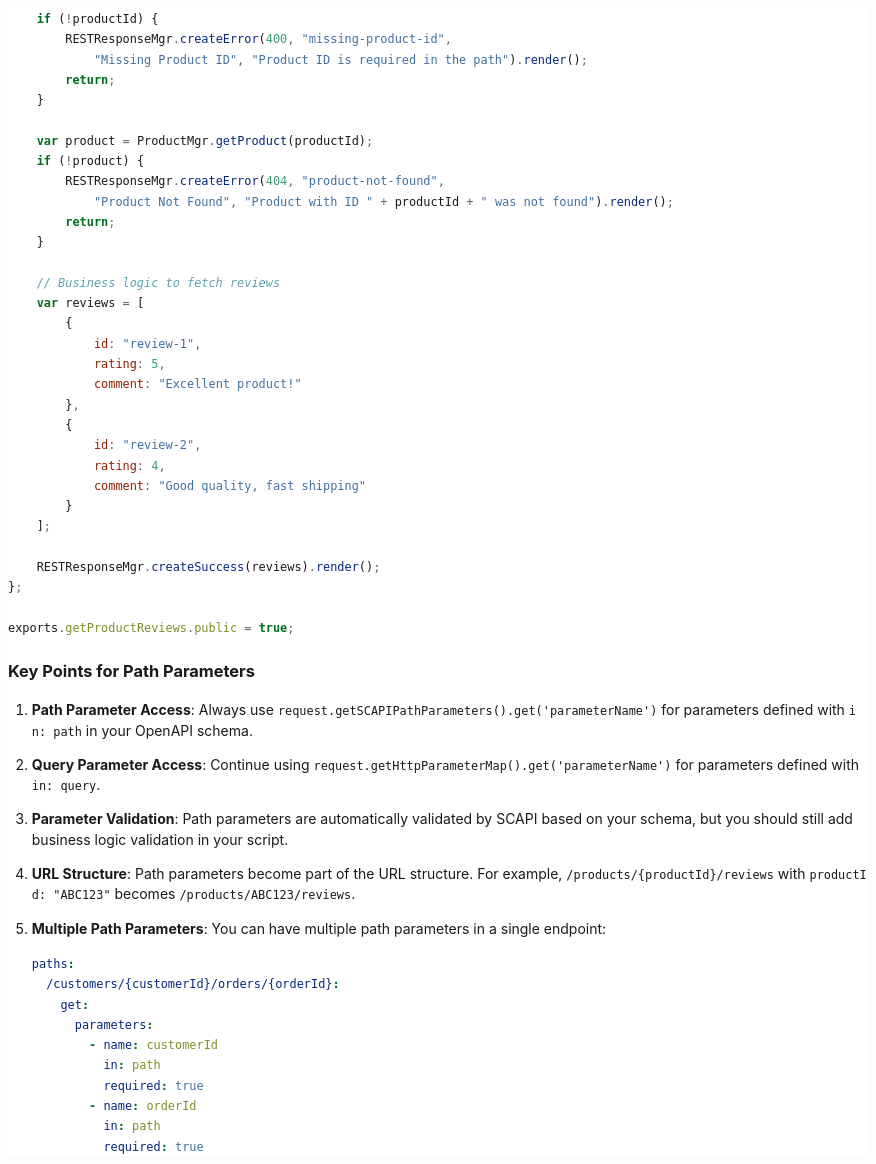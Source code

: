 ```javascript
    if (!productId) {
        RESTResponseMgr.createError(400, "missing-product-id", 
            "Missing Product ID", "Product ID is required in the path").render();
        return;
    }
    
    var product = ProductMgr.getProduct(productId);
    if (!product) {
        RESTResponseMgr.createError(404, "product-not-found", 
            "Product Not Found", "Product with ID " + productId + " was not found").render();
        return;
    }
    
    // Business logic to fetch reviews
    var reviews = [
        {
            id: "review-1",
            rating: 5,
            comment: "Excellent product!"
        },
        {
            id: "review-2", 
            rating: 4,
            comment: "Good quality, fast shipping"
        }
    ];
    
    RESTResponseMgr.createSuccess(reviews).render();
};

exports.getProductReviews.public = true;
```

### Key Points for Path Parameters

1. **Path Parameter Access**: Always use `request.getSCAPIPathParameters().get('parameterName')` for parameters defined with `in: path` in your OpenAPI schema.

2. **Query Parameter Access**: Continue using `request.getHttpParameterMap().get('parameterName')` for parameters defined with `in: query`.

3. **Parameter Validation**: Path parameters are automatically validated by SCAPI based on your schema, but you should still add business logic validation in your script.

4. **URL Structure**: Path parameters become part of the URL structure. For example, `/products/{productId}/reviews` with `productId: "ABC123"` becomes `/products/ABC123/reviews`.

5. **Multiple Path Parameters**: You can have multiple path parameters in a single endpoint:
   ```yaml
   paths:
     /customers/{customerId}/orders/{orderId}:
       get:
         parameters:
           - name: customerId
             in: path
             required: true
           - name: orderId
             in: path
             required: true
   ```
